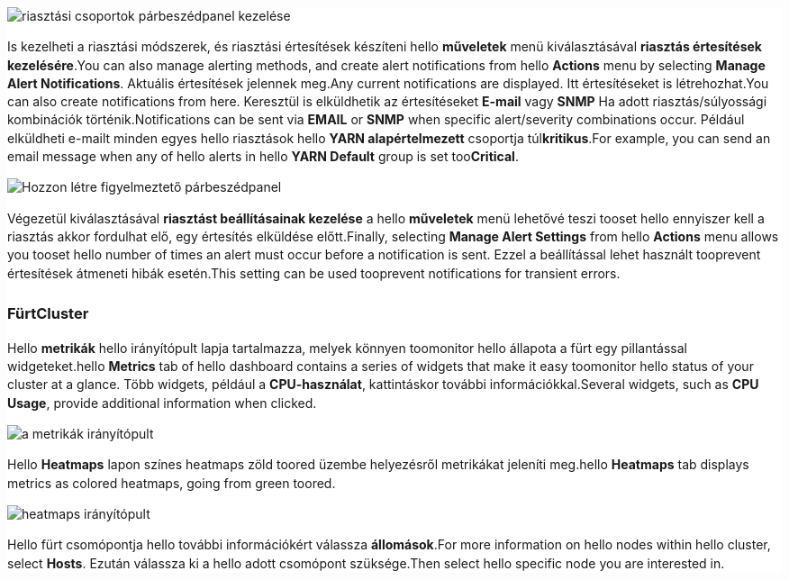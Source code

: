 ![riasztási csoportok párbeszédpanel kezelése](./media/hdinsight-hadoop-manage-ambari/manage-alerts.png)

<span data-ttu-id="9094b-152">Is kezelheti a riasztási módszerek, és riasztási értesítések készíteni hello **műveletek** menü kiválasztásával __riasztás értesítések kezelésére__.</span><span class="sxs-lookup"><span data-stu-id="9094b-152">You can also manage alerting methods, and create alert notifications from hello **Actions** menu by selecting __Manage Alert Notifications__.</span></span> <span data-ttu-id="9094b-153">Aktuális értesítések jelennek meg.</span><span class="sxs-lookup"><span data-stu-id="9094b-153">Any current notifications are displayed.</span></span> <span data-ttu-id="9094b-154">Itt értesítéseket is létrehozhat.</span><span class="sxs-lookup"><span data-stu-id="9094b-154">You can also create notifications from here.</span></span> <span data-ttu-id="9094b-155">Keresztül is elküldhetik az értesítéseket **E-mail** vagy **SNMP** Ha adott riasztás/súlyossági kombinációk történik.</span><span class="sxs-lookup"><span data-stu-id="9094b-155">Notifications can be sent via **EMAIL** or **SNMP** when specific alert/severity combinations occur.</span></span> <span data-ttu-id="9094b-156">Például elküldheti e-mailt minden egyes hello riasztások hello **YARN alapértelmezett** csoportja túl**kritikus**.</span><span class="sxs-lookup"><span data-stu-id="9094b-156">For example, you can send an email message when any of hello alerts in hello **YARN Default** group is set too**Critical**.</span></span>

![Hozzon létre figyelmeztető párbeszédpanel](./media/hdinsight-hadoop-manage-ambari/create-alert-notification.png)

<span data-ttu-id="9094b-158">Végezetül kiválasztásával __riasztást beállításainak kezelése__ a hello __műveletek__ menü lehetővé teszi tooset hello ennyiszer kell a riasztás akkor fordulhat elő, egy értesítés elküldése előtt.</span><span class="sxs-lookup"><span data-stu-id="9094b-158">Finally, selecting __Manage Alert Settings__ from hello __Actions__ menu allows you tooset hello number of times an alert must occur before a notification is sent.</span></span> <span data-ttu-id="9094b-159">Ezzel a beállítással lehet használt tooprevent értesítések átmeneti hibák esetén.</span><span class="sxs-lookup"><span data-stu-id="9094b-159">This setting can be used tooprevent notifications for transient errors.</span></span>

### <a name="cluster"></a><span data-ttu-id="9094b-160">Fürt</span><span class="sxs-lookup"><span data-stu-id="9094b-160">Cluster</span></span>

<span data-ttu-id="9094b-161">Hello **metrikák** hello irányítópult lapja tartalmazza, melyek könnyen toomonitor hello állapota a fürt egy pillantással widgeteket.</span><span class="sxs-lookup"><span data-stu-id="9094b-161">hello **Metrics** tab of hello dashboard contains a series of widgets that make it easy toomonitor hello status of your cluster at a glance.</span></span> <span data-ttu-id="9094b-162">Több widgets, például a **CPU-használat**, kattintáskor további információkkal.</span><span class="sxs-lookup"><span data-stu-id="9094b-162">Several widgets, such as **CPU Usage**, provide additional information when clicked.</span></span>

![a metrikák irányítópult](./media/hdinsight-hadoop-manage-ambari/metrics.png)

<span data-ttu-id="9094b-164">Hello **Heatmaps** lapon színes heatmaps zöld toored üzembe helyezésről metrikákat jeleníti meg.</span><span class="sxs-lookup"><span data-stu-id="9094b-164">hello **Heatmaps** tab displays metrics as colored heatmaps, going from green toored.</span></span>

![heatmaps irányítópult](./media/hdinsight-hadoop-manage-ambari/heatmap.png)

<span data-ttu-id="9094b-166">Hello fürt csomópontja hello további információkért válassza **állomások**.</span><span class="sxs-lookup"><span data-stu-id="9094b-166">For more information on hello nodes within hello cluster, select **Hosts**.</span></span> <span data-ttu-id="9094b-167">Ezután válassza ki a hello adott csomópont szüksége.</span><span class="sxs-lookup"><span data-stu-id="9094b-167">Then select hello specific node you are interested in.</span></span>
